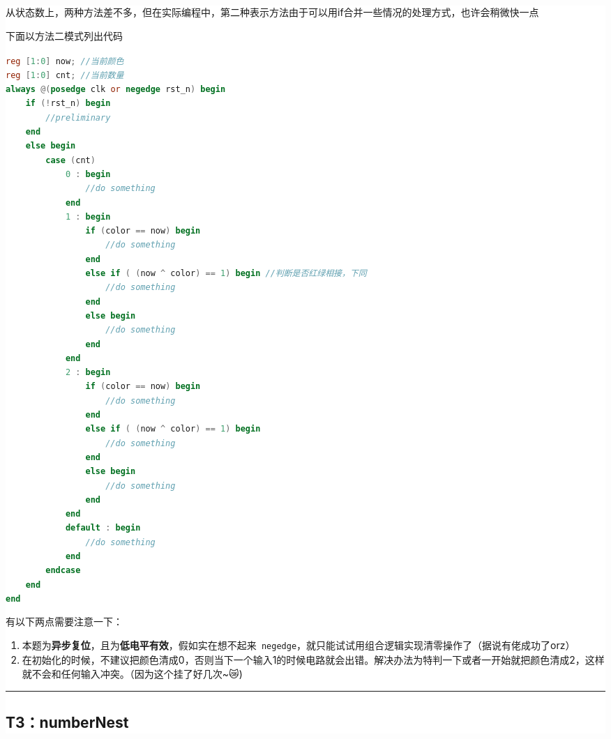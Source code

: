 从状态数上，两种方法差不多，但在实际编程中，第二种表示方法由于可以用if合并一些情况的处理方式，也许会稍微快一点

下面以方法二模式列出代码

```verilog
reg [1:0] now; //当前颜色
reg [1:0] cnt; //当前数量
always @(posedge clk or negedge rst_n) begin
    if (!rst_n) begin
        //preliminary
    end
    else begin
        case (cnt) 
            0 : begin
                //do something
            end
            1 : begin
                if (color == now) begin
                    //do something
                end
                else if ( (now ^ color) == 1) begin //判断是否红绿相接，下同
                    //do something
                end
                else begin
                    //do something
                end
            end
            2 : begin
                if (color == now) begin
                    //do something
                end
                else if ( (now ^ color) == 1) begin
                    //do something
                end
                else begin
                    //do something
                end
            end
            default : begin
                //do something
            end
        endcase
    end
end
```

有以下两点需要注意一下：

1. 本题为**异步复位**，且为**低电平有效**，假如实在想不起来``` negedge```，就只能试试用组合逻辑实现清零操作了（据说有佬成功了orz）
2. 在初始化的时候，不建议把颜色清成0，否则当下一个输入1的时候电路就会出错。解决办法为特判一下或者一开始就把颜色清成2，这样就不会和任何输入冲突。（因为这个挂了好几次~😿)

---

## T3：numberNest
